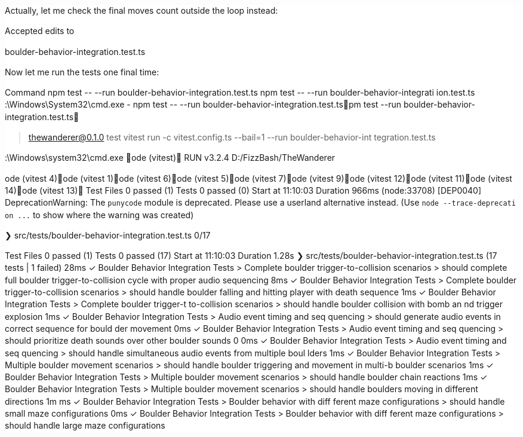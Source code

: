 Actually, let me check the final moves count outside the loop instead:

Accepted edits to

boulder-behavior-integration.test.ts


Now let me run the tests one final time:

Command
npm test -- --run boulder-behavior-integration.test.ts
npm test -- --run boulder-behavior-integrati
ion.test.ts
:\Windows\System32\cmd.exe - npm  test -- --run boulder-behavior-integration.test.tspm test --run boulder-behavior-integration.test.ts
> thewanderer@0.1.0 test
> vitest run -c vitest.config.ts --bail=1 --run boulder-behavior-int
tegration.test.ts

:\Windows\system32\cmd.exe ode (vitest)
 RUN  v3.2.4 D:/FizzBash/TheWanderer

ode (vitest 4)ode (vitest 1)ode (vitest 6)ode (vitest 5)ode (vitest 7)ode (vitest 9)ode (vitest 12)ode (vitest 11)ode (vitest 14)ode (vitest 13)
 Test Files 0 passed (1)
      Tests 0 passed (0)
   Start at 11:10:03
   Duration 966ms
(node:33708) [DEP0040] DeprecationWarning: The `punycode` module is deprecated. Please use a userland alternative instead.
(Use `node --trace-deprecation ...` to show where the warning was created)

 ❯ src/tests/boulder-behavior-integration.test.ts 0/17

 Test Files 0 passed (1)
      Tests 0 passed (17)
   Start at 11:10:03
   Duration 1.28s
 ❯ src/tests/boulder-behavior-integration.test.ts (17 tests | 1 failed) 28ms
   ✓ Boulder Behavior Integration Tests > Complete boulder trigger-to-collision scenarios > should complete full boulder trigger-to-collision cycle with proper audio sequencing 8ms
   ✓ Boulder Behavior Integration Tests > Complete boulder trigger-to-collision scenarios > should handle boulder falling and hitting player with death sequence 1ms
   ✓ Boulder Behavior Integration Tests > Complete boulder trigger-t
to-collision scenarios > should handle boulder collision with bomb an
nd trigger explosion 1ms
   ✓ Boulder Behavior Integration Tests > Audio event timing and seq
quencing > should generate audio events in correct sequence for bould
der movement 0ms
   ✓ Boulder Behavior Integration Tests > Audio event timing and seq
quencing > should prioritize death sounds over other boulder sounds 0
0ms
   ✓ Boulder Behavior Integration Tests > Audio event timing and seq
quencing > should handle simultaneous audio events from multiple boul
lders 1ms
   ✓ Boulder Behavior Integration Tests > Multiple boulder movement 
 scenarios > should handle boulder triggering and movement in multi-b
boulder scenarios 1ms
   ✓ Boulder Behavior Integration Tests > Multiple boulder movement 
 scenarios > should handle boulder chain reactions 1ms
   ✓ Boulder Behavior Integration Tests > Multiple boulder movement 
 scenarios > should handle boulders moving in different directions 1m
ms
   ✓ Boulder Behavior Integration Tests > Boulder behavior with diff
ferent maze configurations > should handle small maze configurations 
 0ms
   ✓ Boulder Behavior Integration Tests > Boulder behavior with diff
ferent maze configurations > should handle large maze configurations 